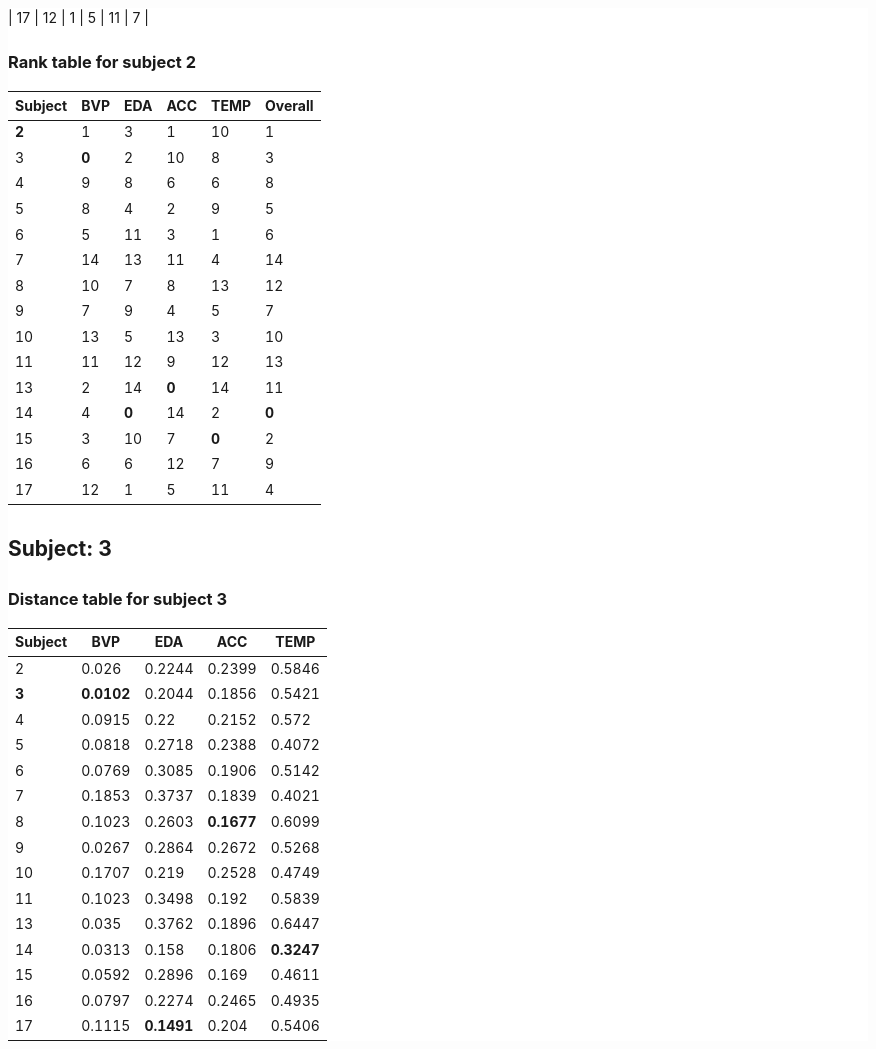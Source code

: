 | 17 | 12 | 1 | 5 | 11 | 7 |

### Rank table for subject 2
| Subject | BVP | EDA | ACC | TEMP | Overall |
|---|---|---|---|---|---|
| **2** | 1 | 3 | 1 | 10 | 1 |
| 3 | **0** | 2 | 10 | 8 | 3 |
| 4 | 9 | 8 | 6 | 6 | 8 |
| 5 | 8 | 4 | 2 | 9 | 5 |
| 6 | 5 | 11 | 3 | 1 | 6 |
| 7 | 14 | 13 | 11 | 4 | 14 |
| 8 | 10 | 7 | 8 | 13 | 12 |
| 9 | 7 | 9 | 4 | 5 | 7 |
| 10 | 13 | 5 | 13 | 3 | 10 |
| 11 | 11 | 12 | 9 | 12 | 13 |
| 13 | 2 | 14 | **0** | 14 | 11 |
| 14 | 4 | **0** | 14 | 2 | **0** |
| 15 | 3 | 10 | 7 | **0** | 2 |
| 16 | 6 | 6 | 12 | 7 | 9 |
| 17 | 12 | 1 | 5 | 11 | 4 |

## Subject: 3
### Distance table for subject 3
| Subject | BVP | EDA | ACC | TEMP |
|---|---|---|---|---|
| 2 | 0.026 | 0.2244 | 0.2399 | 0.5846 |
| **3** | **0.0102** | 0.2044 | 0.1856 | 0.5421 |
| 4 | 0.0915 | 0.22 | 0.2152 | 0.572 |
| 5 | 0.0818 | 0.2718 | 0.2388 | 0.4072 |
| 6 | 0.0769 | 0.3085 | 0.1906 | 0.5142 |
| 7 | 0.1853 | 0.3737 | 0.1839 | 0.4021 |
| 8 | 0.1023 | 0.2603 | **0.1677** | 0.6099 |
| 9 | 0.0267 | 0.2864 | 0.2672 | 0.5268 |
| 10 | 0.1707 | 0.219 | 0.2528 | 0.4749 |
| 11 | 0.1023 | 0.3498 | 0.192 | 0.5839 |
| 13 | 0.035 | 0.3762 | 0.1896 | 0.6447 |
| 14 | 0.0313 | 0.158 | 0.1806 | **0.3247** |
| 15 | 0.0592 | 0.2896 | 0.169 | 0.4611 |
| 16 | 0.0797 | 0.2274 | 0.2465 | 0.4935 |
| 17 | 0.1115 | **0.1491** | 0.204 | 0.5406 |
